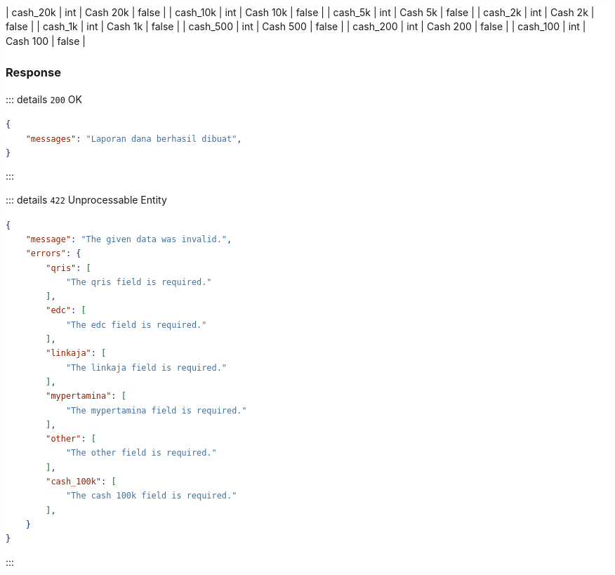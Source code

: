 | cash_20k | int | Cash 20k | false |
| cash_10k | int | Cash 10k | false |
| cash_5k | int | Cash 5k | false |
| cash_2k | int | Cash 2k | false |
| cash_1k | int | Cash 1k | false |
| cash_500 | int | Cash 500 | false |
| cash_200 | int | Cash 200 | false |
| cash_100 | int | Cash 100 | false |

### Response

::: details `200` OK
```json
{
    "messages": "Laporan dana berhasil dibuat",
}
```

:::

::: details `422` Unprocessable Entity
```json
{
    "message": "The given data was invalid.",
    "errors": {
        "qris": [
            "The qris field is required."
        ],
        "edc": [
            "The edc field is required."
        ],
        "linkaja": [
            "The linkaja field is required."
        ],
        "mypertamina": [
            "The mypertamina field is required."
        ],
        "other": [
            "The other field is required."
        ],
        "cash_100k": [
            "The cash 100k field is required."
        ],
    }
}
```

:::
